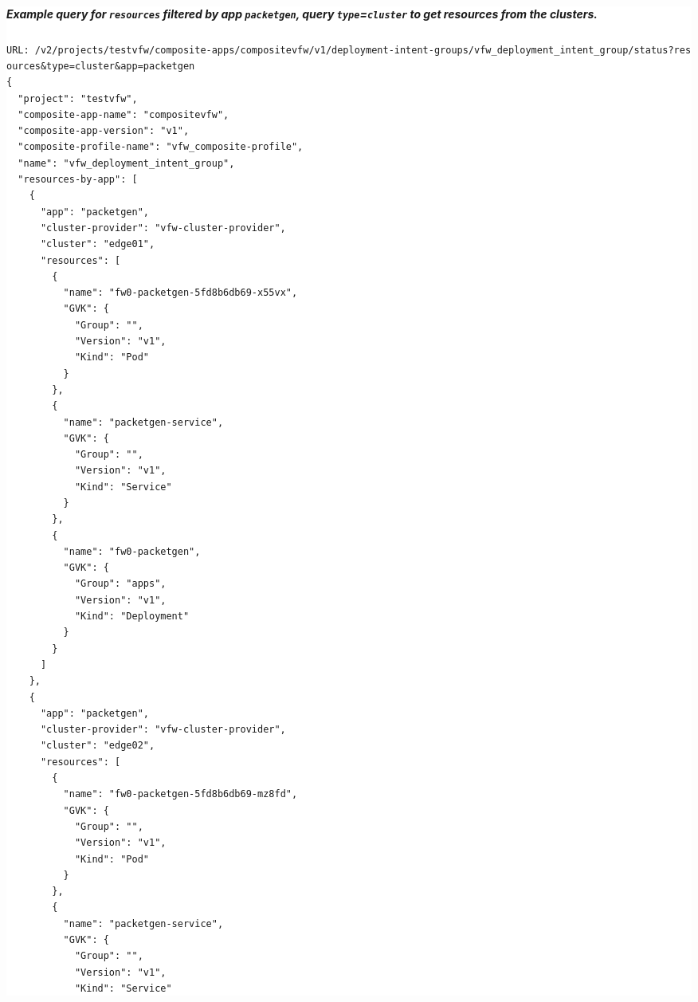 ##### Example query for `resources` filtered by app `packetgen`, query `type`=`cluster` to get resources from the clusters.

```
URL: /v2/projects/testvfw/composite-apps/compositevfw/v1/deployment-intent-groups/vfw_deployment_intent_group/status?resources&type=cluster&app=packetgen
{
  "project": "testvfw",
  "composite-app-name": "compositevfw",
  "composite-app-version": "v1",
  "composite-profile-name": "vfw_composite-profile",
  "name": "vfw_deployment_intent_group",
  "resources-by-app": [
    {
      "app": "packetgen",
      "cluster-provider": "vfw-cluster-provider",
      "cluster": "edge01",
      "resources": [
        {
          "name": "fw0-packetgen-5fd8b6db69-x55vx",
          "GVK": {
            "Group": "",
            "Version": "v1",
            "Kind": "Pod"
          }
        },
        {
          "name": "packetgen-service",
          "GVK": {
            "Group": "",
            "Version": "v1",
            "Kind": "Service"
          }
        },
        {
          "name": "fw0-packetgen",
          "GVK": {
            "Group": "apps",
            "Version": "v1",
            "Kind": "Deployment"
          }
        }
      ]
    },
    {
      "app": "packetgen",
      "cluster-provider": "vfw-cluster-provider",
      "cluster": "edge02",
      "resources": [
        {
          "name": "fw0-packetgen-5fd8b6db69-mz8fd",
          "GVK": {
            "Group": "",
            "Version": "v1",
            "Kind": "Pod"
          }
        },
        {
          "name": "packetgen-service",
          "GVK": {
            "Group": "",
            "Version": "v1",
            "Kind": "Service"
```